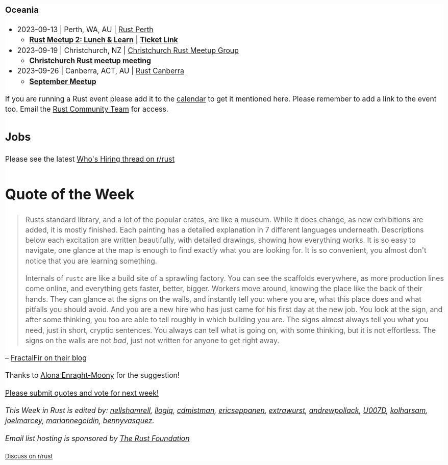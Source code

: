 ### Oceania

* 2023-09-13 | Perth, WA, AU | [Rust Perth](https://www.linkedin.com/groups/7439562/)
    * [**Rust Meetup 2: Lunch & Learn**](https://www.linkedin.com/events/7097356771584880640/) | [**Ticket Link**](https://www.tickettailor.com/events/perthrustusergroup/984771)
* 2023-09-19 | Christchurch, NZ | [Christchurch Rust Meetup Group](https://www.meetup.com/christchurch-rustlang-meetup-group/)
    * [**Christchurch Rust meetup meeting**](https://www.meetup.com/christchurch-rustlang-meetup-group/events/295602231/)
* 2023-09-26 | Canberra, ACT, AU | [Rust Canberra](https://www.meetup.com/rust-canberra/)
    * [**September Meetup**](https://www.meetup.com/rust-canberra/events/295432237/)

If you are running a Rust event please add it to the [calendar] to get
it mentioned here. Please remember to add a link to the event too.
Email the [Rust Community Team][community] for access.

[calendar]: https://www.google.com/calendar/embed?src=apd9vmbc22egenmtu5l6c5jbfc%40group.calendar.google.com
[community]: mailto:community-team@rust-lang.org

## Jobs


Please see the latest [Who's Hiring thread on r/rust](INSERT_LINK_HERE)

# Quote of the Week

> Rusts standard library, and a lot of the popular crates, are like a museum. While it does change, as new exhibitions are added, it is mostly finished. Each painting has a detailed explanation in 7 different languages underneath. Descriptions below each excitation are written beautifully, with detailed drawings, showing how everything works. It is so easy to navigate, one glance at the map is enough to find exactly what you are looking for. It is so convenient, you almost don't notice that you are learning something.
>
> Internals of `rustc` are like a build site of a sprawling factory. You can see the scaffolds everywhere, as more production lines come online, and everything gets faster, better, bigger. Workers move around, knowing the place like the back of their hands. They can glance at the signs on the walls, and instantly tell you: where you are, what this place does and what pitfalls you should avoid. And you are a new hire who has just came for his first day at the new job. You look at the sign, and after some thinking, you too are able to tell roughly in which building you are. The signs almost always tell you what you need, just in short, cryptic sentences. You always can tell what is going on, with some thinking, but it is not effortless. The signs on the walls are not *bad*, just not written for anyone to get right away.

– [FractalFir on their blog](https://fractalfir.github.io/generated_html/rustc_codegen_clr_v0_0_1.html)

Thanks to [Alona Enraght-Moony](https://users.rust-lang.org/t/twir-quote-of-the-week/328/1464) for the suggestion!

[Please submit quotes and vote for next week!](https://users.rust-lang.org/t/twir-quote-of-the-week/328)

*This Week in Rust is edited by: [nellshamrell](https://github.com/nellshamrell), [llogiq](https://github.com/llogiq), [cdmistman](https://github.com/cdmistman), [ericseppanen](https://github.com/ericseppanen), [extrawurst](https://github.com/extrawurst), [andrewpollack](https://github.com/andrewpollack), [U007D](https://github.com/U007D), [kolharsam](https://github.com/kolharsam), [joelmarcey](https://github.com/joelmarcey), [mariannegoldin](https://github.com/mariannegoldin), [bennyvasquez](https://github.com/bennyvasquez).*

*Email list hosting is sponsored by [The Rust Foundation](https://foundation.rust-lang.org/)*

<small>[Discuss on r/rust](REDDIT_LINK_HERE)</small>


[submit_crate]: https://users.rust-lang.org/t/crate-of-the-week/2704
[guidelines]: https://users.rust-lang.org/t/twir-call-for-participation/4821
[merged]: https://github.com/search?q=is%3Apr+org%3Arust-lang+is%3Amerged+merged%3A2023-08-28..2023-09-04
